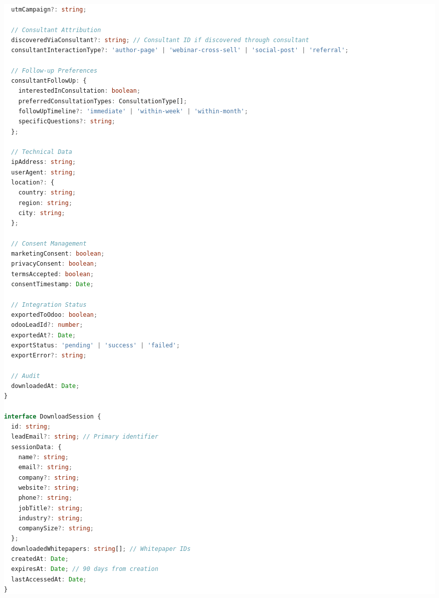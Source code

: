 ```typescript
  utmCampaign?: string;
  
  // Consultant Attribution
  discoveredViaConsultant?: string; // Consultant ID if discovered through consultant
  consultantInteractionType?: 'author-page' | 'webinar-cross-sell' | 'social-post' | 'referral';
  
  // Follow-up Preferences
  consultantFollowUp: {
    interestedInConsultation: boolean;
    preferredConsultationTypes: ConsultationType[];
    followUpTimeline?: 'immediate' | 'within-week' | 'within-month';
    specificQuestions?: string;
  };
  
  // Technical Data
  ipAddress: string;
  userAgent: string;
  location?: {
    country: string;
    region: string;
    city: string;
  };
  
  // Consent Management
  marketingConsent: boolean;
  privacyConsent: boolean;
  termsAccepted: boolean;
  consentTimestamp: Date;
  
  // Integration Status
  exportedToOdoo: boolean;
  odooLeadId?: number;
  exportedAt?: Date;
  exportStatus: 'pending' | 'success' | 'failed';
  exportError?: string;
  
  // Audit
  downloadedAt: Date;
}

interface DownloadSession {
  id: string;
  leadEmail?: string; // Primary identifier
  sessionData: {
    name?: string;
    email?: string;
    company?: string;
    website?: string;
    phone?: string;
    jobTitle?: string;
    industry?: string;
    companySize?: string;
  };
  downloadedWhitepapers: string[]; // Whitepaper IDs
  createdAt: Date;
  expiresAt: Date; // 90 days from creation
  lastAccessedAt: Date;
}
```
